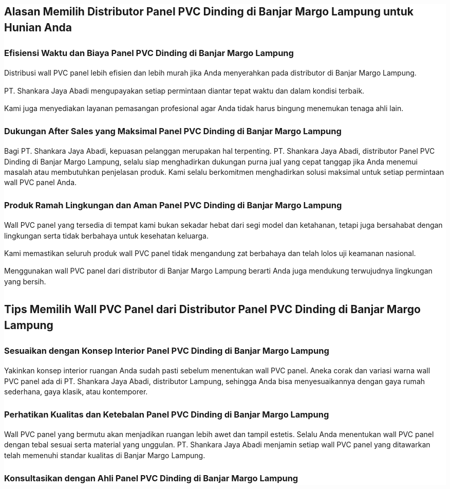 ## Alasan Memilih Distributor Panel PVC Dinding di Banjar Margo Lampung untuk Hunian Anda

### Efisiensi Waktu dan Biaya Panel PVC Dinding di Banjar Margo Lampung

Distribusi wall PVC panel lebih efisien dan lebih murah jika Anda menyerahkan pada distributor di Banjar Margo Lampung.

PT. Shankara Jaya Abadi mengupayakan setiap permintaan diantar tepat waktu dan dalam kondisi terbaik.

Kami juga menyediakan layanan pemasangan profesional agar Anda tidak harus bingung menemukan tenaga ahli lain.

### Dukungan After Sales yang Maksimal Panel PVC Dinding di Banjar Margo Lampung

Bagi PT. Shankara Jaya Abadi, kepuasan pelanggan merupakan hal terpenting. PT. Shankara Jaya Abadi, distributor Panel PVC Dinding di Banjar Margo Lampung, selalu siap menghadirkan dukungan purna jual yang cepat tanggap jika Anda menemui masalah atau membutuhkan penjelasan produk. Kami selalu berkomitmen menghadirkan solusi maksimal untuk setiap permintaan wall PVC panel Anda.

### Produk Ramah Lingkungan dan Aman Panel PVC Dinding di Banjar Margo Lampung

Wall PVC panel yang tersedia di tempat kami bukan sekadar hebat dari segi model dan ketahanan, tetapi juga bersahabat dengan lingkungan serta tidak berbahaya untuk kesehatan keluarga.

Kami memastikan seluruh produk wall PVC panel tidak mengandung zat berbahaya dan telah lolos uji keamanan nasional.

Menggunakan wall PVC panel dari distributor di Banjar Margo Lampung berarti Anda juga mendukung terwujudnya lingkungan yang bersih.

## Tips Memilih Wall PVC Panel dari Distributor Panel PVC Dinding di Banjar Margo Lampung

### Sesuaikan dengan Konsep Interior Panel PVC Dinding di Banjar Margo Lampung

Yakinkan konsep interior ruangan Anda sudah pasti sebelum menentukan wall PVC panel. Aneka corak dan variasi warna wall PVC panel ada di PT. Shankara Jaya Abadi, distributor Lampung, sehingga Anda bisa menyesuaikannya dengan gaya rumah sederhana, gaya klasik, atau kontemporer.

### Perhatikan Kualitas dan Ketebalan Panel PVC Dinding di Banjar Margo Lampung

Wall PVC panel yang bermutu akan menjadikan ruangan lebih awet dan tampil estetis. Selalu Anda menentukan wall PVC panel dengan tebal sesuai serta material yang unggulan. PT. Shankara Jaya Abadi menjamin setiap wall PVC panel yang ditawarkan telah memenuhi standar kualitas di Banjar Margo Lampung.

### Konsultasikan dengan Ahli Panel PVC Dinding di Banjar Margo Lampung

